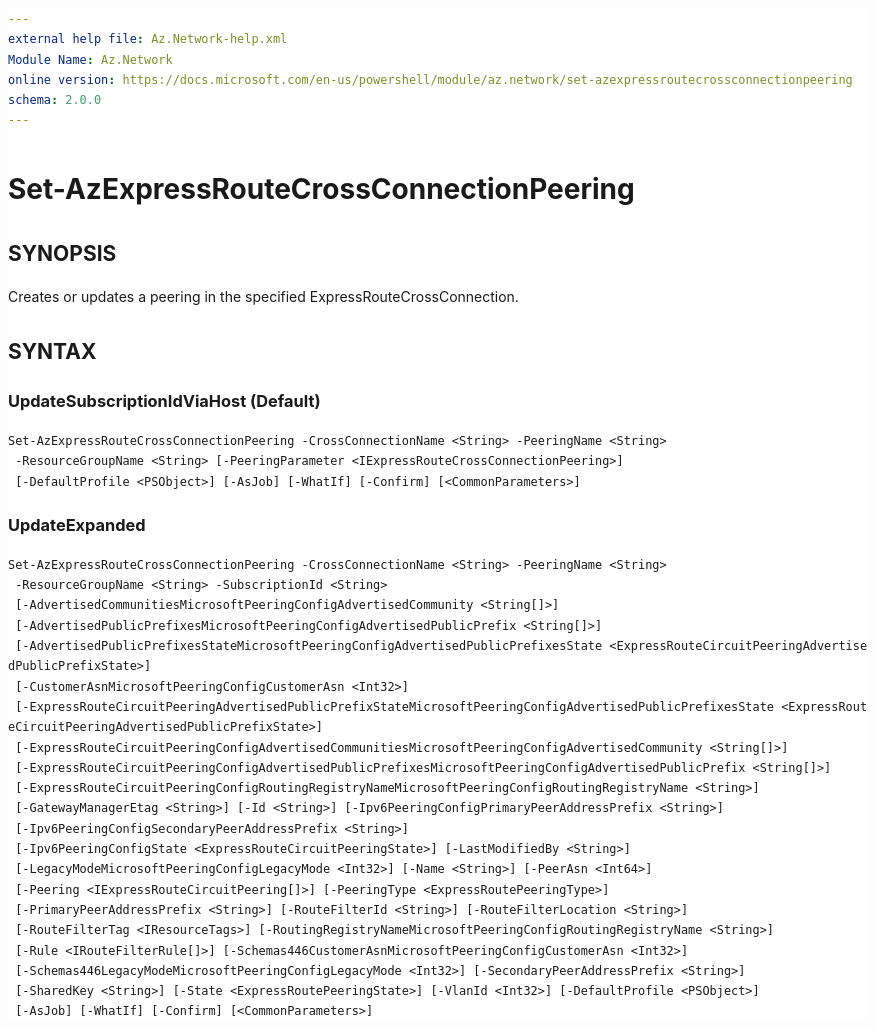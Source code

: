 ```yaml
---
external help file: Az.Network-help.xml
Module Name: Az.Network
online version: https://docs.microsoft.com/en-us/powershell/module/az.network/set-azexpressroutecrossconnectionpeering
schema: 2.0.0
---
```


# Set-AzExpressRouteCrossConnectionPeering

## SYNOPSIS
Creates or updates a peering in the specified ExpressRouteCrossConnection.

## SYNTAX

### UpdateSubscriptionIdViaHost (Default)
```
Set-AzExpressRouteCrossConnectionPeering -CrossConnectionName <String> -PeeringName <String>
 -ResourceGroupName <String> [-PeeringParameter <IExpressRouteCrossConnectionPeering>]
 [-DefaultProfile <PSObject>] [-AsJob] [-WhatIf] [-Confirm] [<CommonParameters>]
```

### UpdateExpanded
```
Set-AzExpressRouteCrossConnectionPeering -CrossConnectionName <String> -PeeringName <String>
 -ResourceGroupName <String> -SubscriptionId <String>
 [-AdvertisedCommunitiesMicrosoftPeeringConfigAdvertisedCommunity <String[]>]
 [-AdvertisedPublicPrefixesMicrosoftPeeringConfigAdvertisedPublicPrefix <String[]>]
 [-AdvertisedPublicPrefixesStateMicrosoftPeeringConfigAdvertisedPublicPrefixesState <ExpressRouteCircuitPeeringAdvertisedPublicPrefixState>]
 [-CustomerAsnMicrosoftPeeringConfigCustomerAsn <Int32>]
 [-ExpressRouteCircuitPeeringAdvertisedPublicPrefixStateMicrosoftPeeringConfigAdvertisedPublicPrefixesState <ExpressRouteCircuitPeeringAdvertisedPublicPrefixState>]
 [-ExpressRouteCircuitPeeringConfigAdvertisedCommunitiesMicrosoftPeeringConfigAdvertisedCommunity <String[]>]
 [-ExpressRouteCircuitPeeringConfigAdvertisedPublicPrefixesMicrosoftPeeringConfigAdvertisedPublicPrefix <String[]>]
 [-ExpressRouteCircuitPeeringConfigRoutingRegistryNameMicrosoftPeeringConfigRoutingRegistryName <String>]
 [-GatewayManagerEtag <String>] [-Id <String>] [-Ipv6PeeringConfigPrimaryPeerAddressPrefix <String>]
 [-Ipv6PeeringConfigSecondaryPeerAddressPrefix <String>]
 [-Ipv6PeeringConfigState <ExpressRouteCircuitPeeringState>] [-LastModifiedBy <String>]
 [-LegacyModeMicrosoftPeeringConfigLegacyMode <Int32>] [-Name <String>] [-PeerAsn <Int64>]
 [-Peering <IExpressRouteCircuitPeering[]>] [-PeeringType <ExpressRoutePeeringType>]
 [-PrimaryPeerAddressPrefix <String>] [-RouteFilterId <String>] [-RouteFilterLocation <String>]
 [-RouteFilterTag <IResourceTags>] [-RoutingRegistryNameMicrosoftPeeringConfigRoutingRegistryName <String>]
 [-Rule <IRouteFilterRule[]>] [-Schemas446CustomerAsnMicrosoftPeeringConfigCustomerAsn <Int32>]
 [-Schemas446LegacyModeMicrosoftPeeringConfigLegacyMode <Int32>] [-SecondaryPeerAddressPrefix <String>]
 [-SharedKey <String>] [-State <ExpressRoutePeeringState>] [-VlanId <Int32>] [-DefaultProfile <PSObject>]
 [-AsJob] [-WhatIf] [-Confirm] [<CommonParameters>]
```
